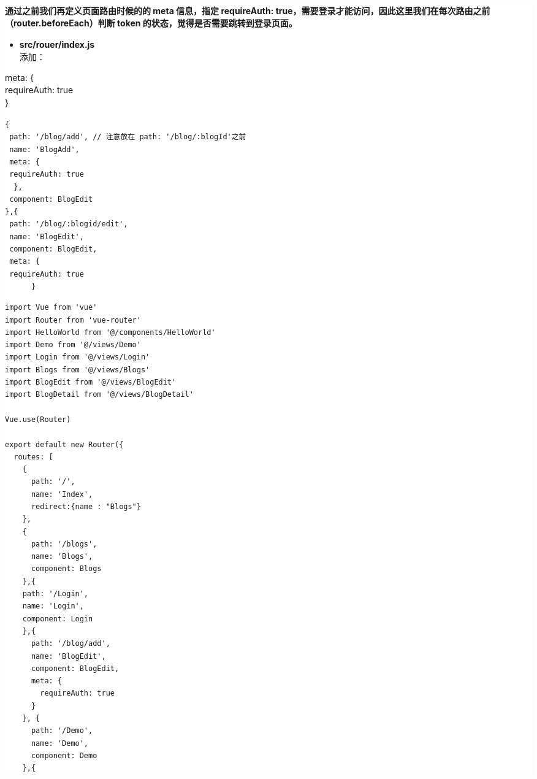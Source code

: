 **通过之前我们再定义页面路由时候的的 meta 信息，指定 requireAuth: true，需要登录才能访问，因此这里我们在每次路由之前（router.beforeEach）判断 token 的状态，觉得是否需要跳转到登录页面。**

*   **src/rouer/index.js**  
    添加：

meta: {  
requireAuth: true  
}

```
{
 path: '/blog/add', // 注意放在 path: '/blog/:blogId'之前
 name: 'BlogAdd',
 meta: {
 requireAuth: true
  },
 component: BlogEdit
},{
 path: '/blog/:blogid/edit',
 name: 'BlogEdit', 
 component: BlogEdit,
 meta: {
 requireAuth: true
      }
```

```
import Vue from 'vue'
import Router from 'vue-router'
import HelloWorld from '@/components/HelloWorld'
import Demo from '@/views/Demo' 
import Login from '@/views/Login' 
import Blogs from '@/views/Blogs' 
import BlogEdit from '@/views/BlogEdit' 
import BlogDetail from '@/views/BlogDetail' 

Vue.use(Router)

export default new Router({
  routes: [
    {
      path: '/',
      name: 'Index',
      redirect:{name : "Blogs"}
    },
    {
      path: '/blogs',
      name: 'Blogs',
      component: Blogs
    },{
    path: '/Login',
    name: 'Login',
    component: Login
    },{
      path: '/blog/add',
      name: 'BlogEdit',
      component: BlogEdit,
      meta: {
        requireAuth: true
      }
    }, {
      path: '/Demo',
      name: 'Demo',
      component: Demo
    },{
```